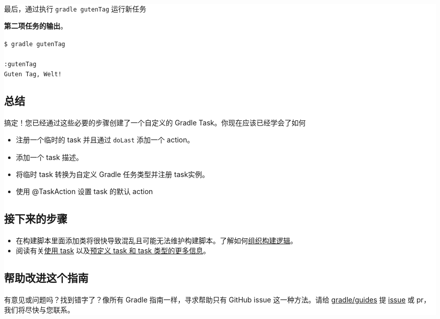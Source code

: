 最后，通过执行 `gradle gutenTag` 运行新任务

**第二项任务的输出**。

```
$ gradle gutenTag

:gutenTag
Guten Tag, Welt!
```

## 总结

搞定！您已经通过这些必要的步骤创建了一个自定义的 Gradle Task。你现在应该已经学会了如何

-   注册一个临时的 task 并且通过 `doLast` 添加一个 action。

-   添加一个 task 描述。

-   将临时 task 转换为自定义 Gradle 任务类型并注册 task实例。

-   使用 @TaskAction 设置 task 的默认 action

## 接下来的步骤

-   在构建脚本里面添加类将很快导致混乱且可能无法维护构建脚本。了解如何[组织构建逻辑](https://docs.gradle.org/5.0/userguide/organizing_build_logic.html)。
-   阅读有关[使用 task](https://docs.gradle.org/5.0/userguide/tutorial_using_tasks.html) 以及[预定义 task 和 task 类型的更多信息](https://docs.gradle.org/5.0/dsl/org.gradle.api.Task.html)。

## 帮助改进这个指南

有意见或问题吗？找到错字了？像所有 Gradle 指南一样，寻求帮助只有 GitHub issue 这一种方法。请给  [gradle/guides](https://github.com/gradle/guides/tree/master/subprojects/writing-gradle-tasks) 提 [issue](https://github.com/gradle/guides/issues/new?labels=in:writing-gradle-tasks) 或 pr，我们将尽快与您联系。